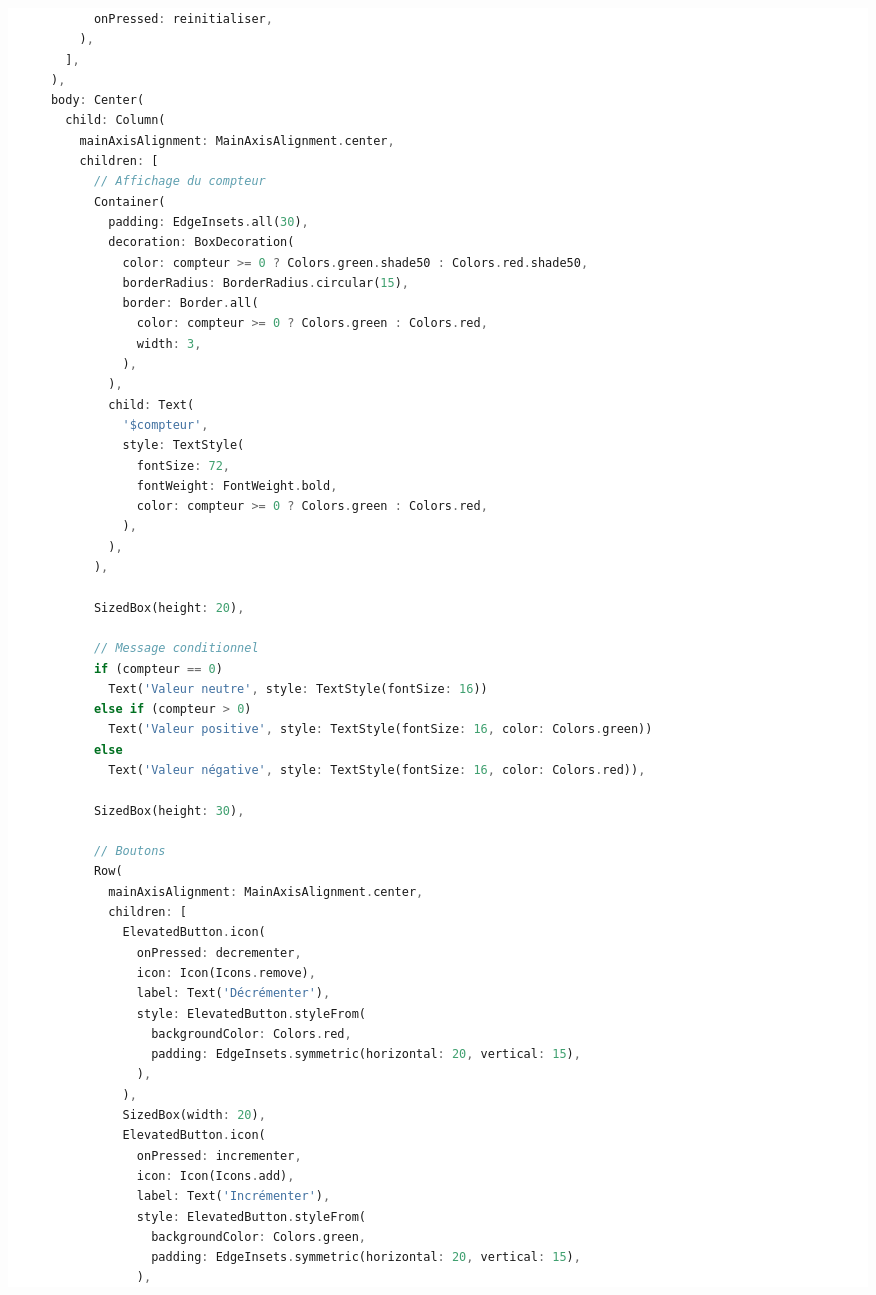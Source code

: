 ```dart
            onPressed: reinitialiser,
          ),
        ],
      ),
      body: Center(
        child: Column(
          mainAxisAlignment: MainAxisAlignment.center,
          children: [
            // Affichage du compteur
            Container(
              padding: EdgeInsets.all(30),
              decoration: BoxDecoration(
                color: compteur >= 0 ? Colors.green.shade50 : Colors.red.shade50,
                borderRadius: BorderRadius.circular(15),
                border: Border.all(
                  color: compteur >= 0 ? Colors.green : Colors.red,
                  width: 3,
                ),
              ),
              child: Text(
                '$compteur',
                style: TextStyle(
                  fontSize: 72,
                  fontWeight: FontWeight.bold,
                  color: compteur >= 0 ? Colors.green : Colors.red,
                ),
              ),
            ),
            
            SizedBox(height: 20),
            
            // Message conditionnel
            if (compteur == 0)
              Text('Valeur neutre', style: TextStyle(fontSize: 16))
            else if (compteur > 0)
              Text('Valeur positive', style: TextStyle(fontSize: 16, color: Colors.green))
            else
              Text('Valeur négative', style: TextStyle(fontSize: 16, color: Colors.red)),
            
            SizedBox(height: 30),
            
            // Boutons
            Row(
              mainAxisAlignment: MainAxisAlignment.center,
              children: [
                ElevatedButton.icon(
                  onPressed: decrementer,
                  icon: Icon(Icons.remove),
                  label: Text('Décrémenter'),
                  style: ElevatedButton.styleFrom(
                    backgroundColor: Colors.red,
                    padding: EdgeInsets.symmetric(horizontal: 20, vertical: 15),
                  ),
                ),
                SizedBox(width: 20),
                ElevatedButton.icon(
                  onPressed: incrementer,
                  icon: Icon(Icons.add),
                  label: Text('Incrémenter'),
                  style: ElevatedButton.styleFrom(
                    backgroundColor: Colors.green,
                    padding: EdgeInsets.symmetric(horizontal: 20, vertical: 15),
                  ),
```